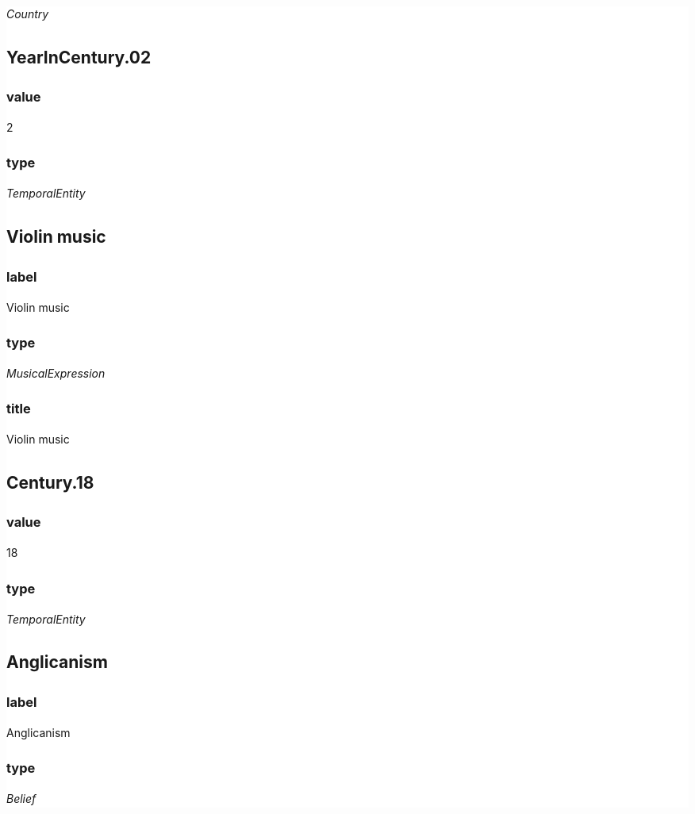 
*Country*

## YearInCentury.02

### value


2

### type


*TemporalEntity*

## Violin music

### label


Violin music

### type


*MusicalExpression*

### title


Violin music

## Century.18

### value


18

### type


*TemporalEntity*

## Anglicanism

### label


Anglicanism

### type


*Belief*
